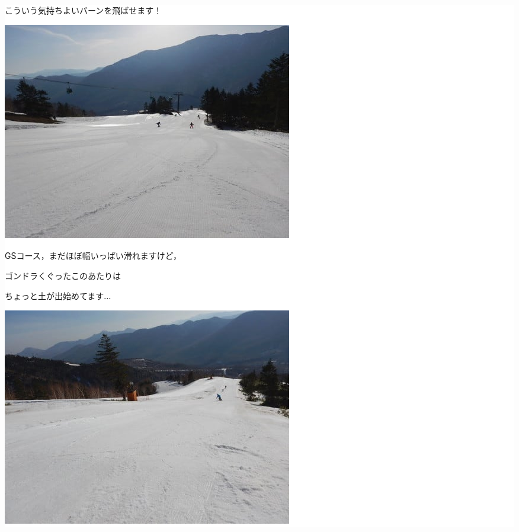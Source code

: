 


こういう気持ちよいバーンを飛ばせます！




![30838296f7a2f18d531d0b7d3653add4.jpg](images/30838296f7a2f18d531d0b7d3653add4.jpg)




GSコース，まだほぼ幅いっぱい滑れますけど，


ゴンドラくぐったこのあたりは


ちょっと土が出始めてます…




![f2ddb3090ce9c1ca0f2e2b8465285bac.jpg](images/f2ddb3090ce9c1ca0f2e2b8465285bac.jpg)
